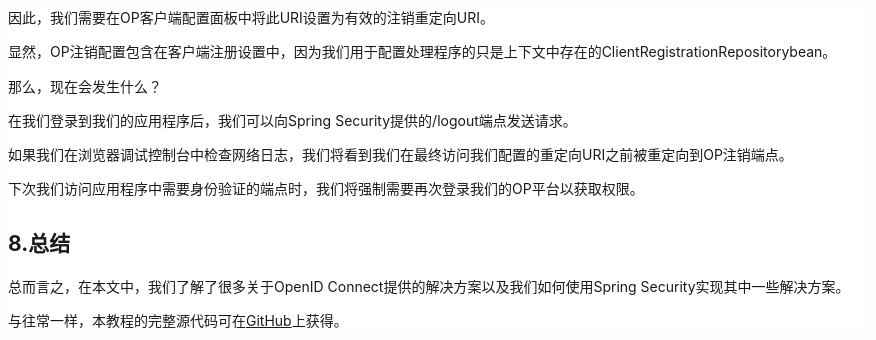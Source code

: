 ```java
```

因此，我们需要在OP客户端配置面板中将此URI设置为有效的注销重定向URI。

显然，OP注销配置包含在客户端注册设置中，因为我们用于配置处理程序的只是上下文中存在的ClientRegistrationRepositorybean。

那么，现在会发生什么？

在我们登录到我们的应用程序后，我们可以向Spring Security提供的/logout端点发送请求。

如果我们在浏览器调试控制台中检查网络日志，我们将看到我们在最终访问我们配置的重定向URI之前被重定向到OP注销端点。

下次我们访问应用程序中需要身份验证的端点时，我们将强制需要再次登录我们的OP平台以获取权限。

## 8.总结

总而言之，在本文中，我们了解了很多关于OpenID Connect提供的解决方案以及我们如何使用Spring Security实现其中一些解决方案。

与往常一样，本教程的完整源代码可在[GitHub](https://github.com/tuyucheng7/taketoday-tutorial4j/tree/master/spring-security-modules)上获得。